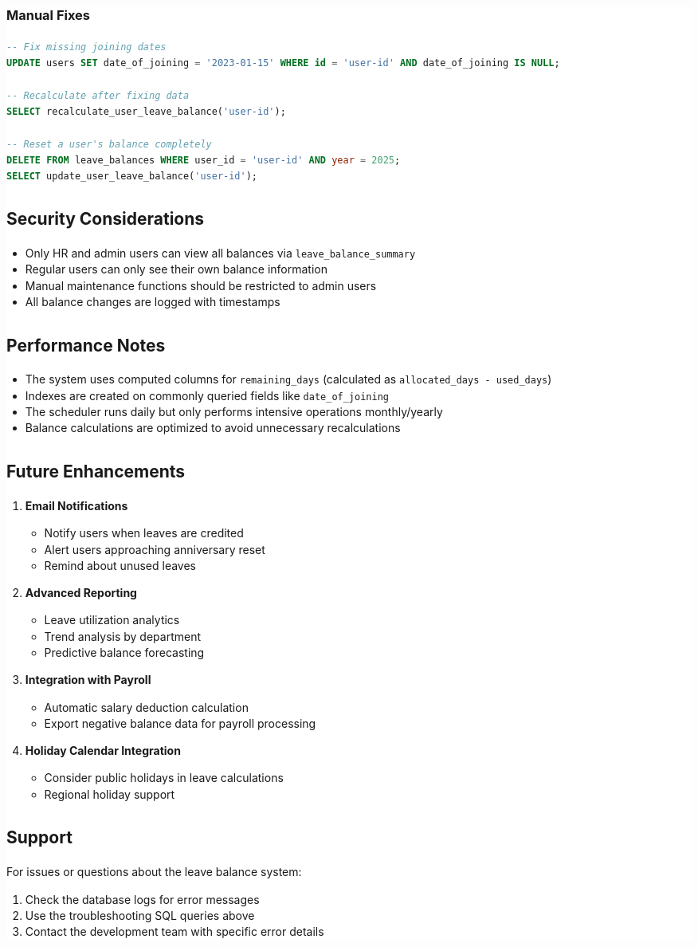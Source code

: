 ### Manual Fixes
```sql
-- Fix missing joining dates
UPDATE users SET date_of_joining = '2023-01-15' WHERE id = 'user-id' AND date_of_joining IS NULL;

-- Recalculate after fixing data
SELECT recalculate_user_leave_balance('user-id');

-- Reset a user's balance completely
DELETE FROM leave_balances WHERE user_id = 'user-id' AND year = 2025;
SELECT update_user_leave_balance('user-id');
```

## Security Considerations

- Only HR and admin users can view all balances via `leave_balance_summary`
- Regular users can only see their own balance information
- Manual maintenance functions should be restricted to admin users
- All balance changes are logged with timestamps

## Performance Notes

- The system uses computed columns for `remaining_days` (calculated as `allocated_days - used_days`)
- Indexes are created on commonly queried fields like `date_of_joining`
- The scheduler runs daily but only performs intensive operations monthly/yearly
- Balance calculations are optimized to avoid unnecessary recalculations

## Future Enhancements

1. **Email Notifications**
   - Notify users when leaves are credited
   - Alert users approaching anniversary reset
   - Remind about unused leaves

2. **Advanced Reporting**
   - Leave utilization analytics
   - Trend analysis by department
   - Predictive balance forecasting

3. **Integration with Payroll**
   - Automatic salary deduction calculation
   - Export negative balance data for payroll processing

4. **Holiday Calendar Integration**
   - Consider public holidays in leave calculations
   - Regional holiday support

## Support

For issues or questions about the leave balance system:
1. Check the database logs for error messages
2. Use the troubleshooting SQL queries above
3. Contact the development team with specific error details
